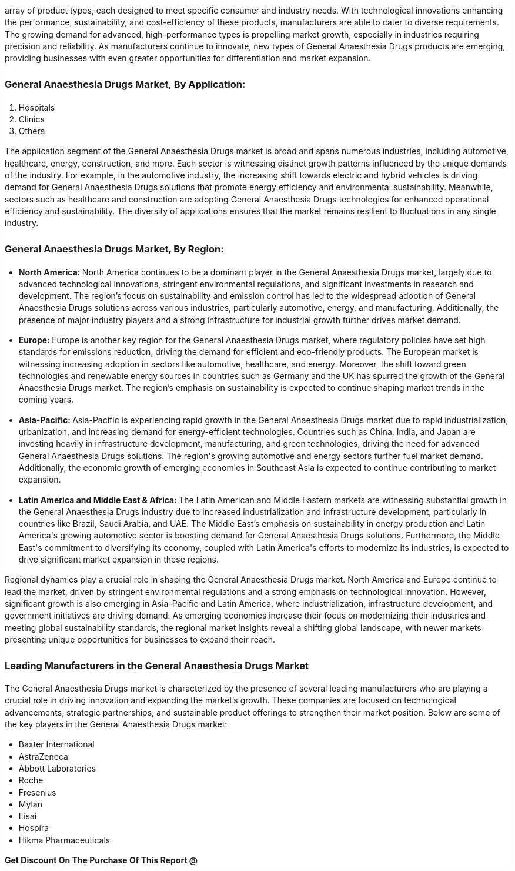 array of product types, each designed to meet specific consumer and industry needs. With technological innovations enhancing the performance, sustainability, and cost-efficiency of these products, manufacturers are able to cater to diverse requirements. The growing demand for advanced, high-performance types is propelling market growth, especially in industries requiring precision and reliability. As manufacturers continue to innovate, new types of General Anaesthesia Drugs products are emerging, providing businesses with even greater opportunities for differentiation and market expansion.</p><h3>General Anaesthesia Drugs Market,&nbsp;By Application:</h3><ol><li>Hospitals<li> Clinics<li> Others</li></ol><p>The application segment of the General Anaesthesia Drugs market is broad and spans numerous industries, including automotive, healthcare, energy, construction, and more. Each sector is witnessing distinct growth patterns influenced by the unique demands of the industry. For example, in the automotive industry, the increasing shift towards electric and hybrid vehicles is driving demand for General Anaesthesia Drugs solutions that promote energy efficiency and environmental sustainability. Meanwhile, sectors such as healthcare and construction are adopting General Anaesthesia Drugs technologies for enhanced operational efficiency and sustainability. The diversity of applications ensures that the market remains resilient to fluctuations in any single industry.</p><h3>General Anaesthesia Drugs Market, By Region:</h3><ul><li><p><strong>North America:&nbsp;</strong>North America continues to be a dominant player in the General Anaesthesia Drugs market, largely due to advanced technological innovations, stringent environmental regulations, and significant investments in research and development. The region&rsquo;s focus on sustainability and emission control has led to the widespread adoption of General Anaesthesia Drugs solutions across various industries, particularly automotive, energy, and manufacturing. Additionally, the presence of major industry players and a strong infrastructure for industrial growth further drives market demand.</p></li><li><p><strong><strong>Europe:&nbsp;</strong></strong>Europe is another key region for the General Anaesthesia Drugs market, where regulatory policies have set high standards for emissions reduction, driving the demand for efficient and eco-friendly products. The European market is witnessing increasing adoption in sectors like automotive, healthcare, and energy. Moreover, the shift toward green technologies and renewable energy sources in countries such as Germany and the UK has spurred the growth of the General Anaesthesia Drugs market. The region&rsquo;s emphasis on sustainability is expected to continue shaping market trends in the coming years.</p></li><li><p><strong><strong>Asia-Pacific:&nbsp;</strong></strong>Asia-Pacific is experiencing rapid growth in the General Anaesthesia Drugs market due to rapid industrialization, urbanization, and increasing demand for energy-efficient technologies. Countries such as China, India, and Japan are investing heavily in infrastructure development, manufacturing, and green technologies, driving the need for advanced General Anaesthesia Drugs solutions. The region's growing automotive and energy sectors further fuel market demand. Additionally, the economic growth of emerging economies in Southeast Asia is expected to continue contributing to market expansion.</p></li><li><p><strong><strong>Latin America and Middle East &amp; Africa:&nbsp;</strong></strong>The Latin American and Middle Eastern markets are witnessing substantial growth in the General Anaesthesia Drugs industry due to increased industrialization and infrastructure development, particularly in countries like Brazil, Saudi Arabia, and UAE. The Middle East&rsquo;s emphasis on sustainability in energy production and Latin America's growing automotive sector is boosting demand for General Anaesthesia Drugs solutions. Furthermore, the Middle East's commitment to diversifying its economy, coupled with Latin America's efforts to modernize its industries, is expected to drive significant market expansion in these regions.</p></li></ul><p>Regional dynamics play a crucial role in shaping the General Anaesthesia Drugs market. North America and Europe continue to lead the market, driven by stringent environmental regulations and a strong emphasis on technological innovation. However, significant growth is also emerging in Asia-Pacific and Latin America, where industrialization, infrastructure development, and government initiatives are driving demand. As emerging economies increase their focus on modernizing their industries and meeting global sustainability standards, the regional market insights reveal a shifting global landscape, with newer markets presenting unique opportunities for businesses to expand their reach.</p><h3><strong>Leading Manufacturers in the General Anaesthesia Drugs Market</strong></h3><p>The General Anaesthesia Drugs market is characterized by the presence of several leading manufacturers who are playing a crucial role in driving innovation and expanding the market&rsquo;s growth. These companies are focused on technological advancements, strategic partnerships, and sustainable product offerings to strengthen their market position. Below are some of the key players in the General Anaesthesia Drugs market:</p></div><div class="article-main__content" data-test-id="publishing-text-block"><ul><li><span class="">Baxter International<li> AstraZeneca<li> Abbott Laboratories<li> Roche<li> Fresenius<li> Mylan<li> Eisai<li> Hospira<li> Hikma Pharmaceuticals</span></li></ul></div><div class="article-main__content" data-test-id="publishing-text-block"><p><span class="font-[700]"><strong>Get Discount On The Purchase Of This Report @</strong>